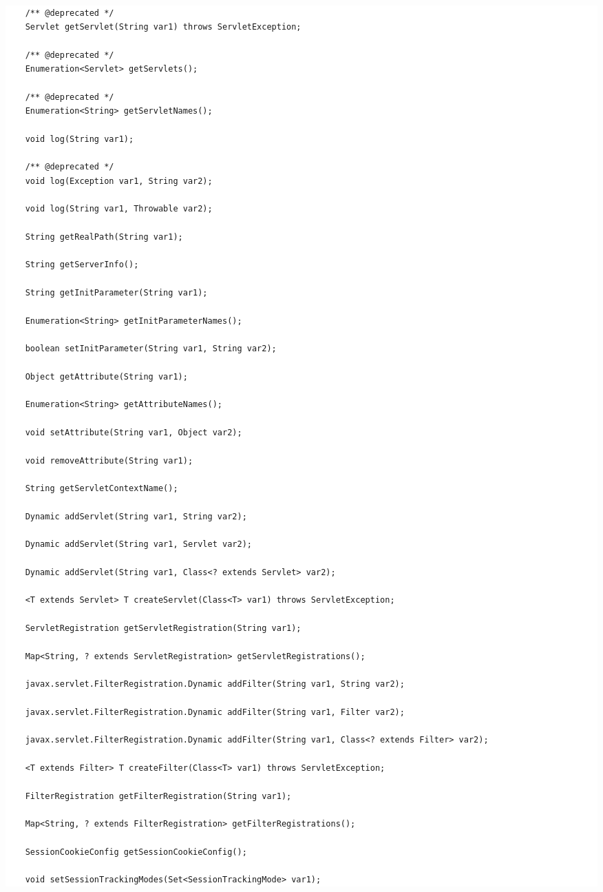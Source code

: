 ```
    /** @deprecated */
    Servlet getServlet(String var1) throws ServletException;

    /** @deprecated */
    Enumeration<Servlet> getServlets();

    /** @deprecated */
    Enumeration<String> getServletNames();

    void log(String var1);

    /** @deprecated */
    void log(Exception var1, String var2);

    void log(String var1, Throwable var2);

    String getRealPath(String var1);

    String getServerInfo();

    String getInitParameter(String var1);

    Enumeration<String> getInitParameterNames();

    boolean setInitParameter(String var1, String var2);

    Object getAttribute(String var1);

    Enumeration<String> getAttributeNames();

    void setAttribute(String var1, Object var2);

    void removeAttribute(String var1);

    String getServletContextName();

    Dynamic addServlet(String var1, String var2);

    Dynamic addServlet(String var1, Servlet var2);

    Dynamic addServlet(String var1, Class<? extends Servlet> var2);

    <T extends Servlet> T createServlet(Class<T> var1) throws ServletException;

    ServletRegistration getServletRegistration(String var1);

    Map<String, ? extends ServletRegistration> getServletRegistrations();

    javax.servlet.FilterRegistration.Dynamic addFilter(String var1, String var2);

    javax.servlet.FilterRegistration.Dynamic addFilter(String var1, Filter var2);

    javax.servlet.FilterRegistration.Dynamic addFilter(String var1, Class<? extends Filter> var2);

    <T extends Filter> T createFilter(Class<T> var1) throws ServletException;

    FilterRegistration getFilterRegistration(String var1);

    Map<String, ? extends FilterRegistration> getFilterRegistrations();

    SessionCookieConfig getSessionCookieConfig();

    void setSessionTrackingModes(Set<SessionTrackingMode> var1);
```